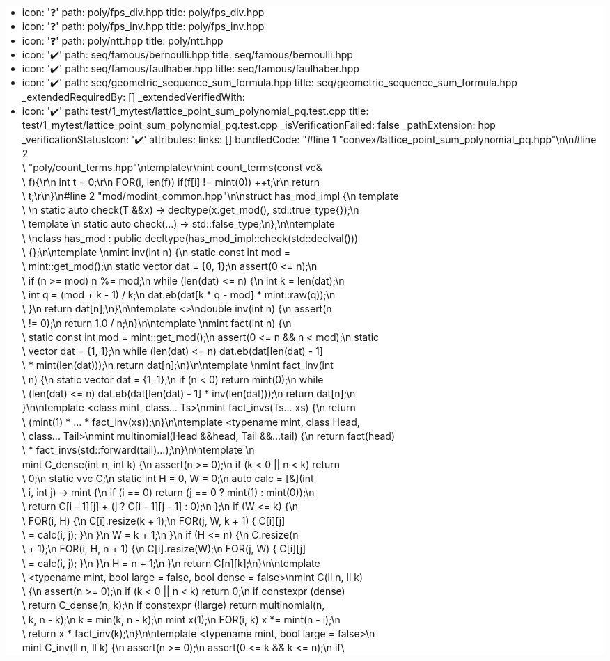   - icon: ':question:'
    path: poly/fps_div.hpp
    title: poly/fps_div.hpp
  - icon: ':question:'
    path: poly/fps_inv.hpp
    title: poly/fps_inv.hpp
  - icon: ':question:'
    path: poly/ntt.hpp
    title: poly/ntt.hpp
  - icon: ':heavy_check_mark:'
    path: seq/famous/bernoulli.hpp
    title: seq/famous/bernoulli.hpp
  - icon: ':heavy_check_mark:'
    path: seq/famous/faulhaber.hpp
    title: seq/famous/faulhaber.hpp
  - icon: ':heavy_check_mark:'
    path: seq/geometric_sequence_sum_formula.hpp
    title: seq/geometric_sequence_sum_formula.hpp
  _extendedRequiredBy: []
  _extendedVerifiedWith:
  - icon: ':heavy_check_mark:'
    path: test/1_mytest/lattice_point_sum_polynomial_pq.test.cpp
    title: test/1_mytest/lattice_point_sum_polynomial_pq.test.cpp
  _isVerificationFailed: false
  _pathExtension: hpp
  _verificationStatusIcon: ':heavy_check_mark:'
  attributes:
    links: []
  bundledCode: "#line 1 \"convex/lattice_point_sum_polynomial_pq.hpp\"\n\n#line 2\
    \ \"poly/count_terms.hpp\"\ntemplate<typename mint>\r\nint count_terms(const vc<mint>&\
    \ f){\r\n  int t = 0;\r\n  FOR(i, len(f)) if(f[i] != mint(0)) ++t;\r\n  return\
    \ t;\r\n}\n#line 2 \"mod/modint_common.hpp\"\n\nstruct has_mod_impl {\n  template\
    \ <class T>\n  static auto check(T &&x) -> decltype(x.get_mod(), std::true_type{});\n\
    \  template <class T>\n  static auto check(...) -> std::false_type;\n};\n\ntemplate\
    \ <class T>\nclass has_mod : public decltype(has_mod_impl::check<T>(std::declval<T>()))\
    \ {};\n\ntemplate <typename mint>\nmint inv(int n) {\n  static const int mod =\
    \ mint::get_mod();\n  static vector<mint> dat = {0, 1};\n  assert(0 <= n);\n \
    \ if (n >= mod) n %= mod;\n  while (len(dat) <= n) {\n    int k = len(dat);\n\
    \    int q = (mod + k - 1) / k;\n    dat.eb(dat[k * q - mod] * mint::raw(q));\n\
    \  }\n  return dat[n];\n}\n\ntemplate <>\ndouble inv<double>(int n) {\n  assert(n\
    \ != 0);\n  return 1.0 / n;\n}\n\ntemplate <typename mint>\nmint fact(int n) {\n\
    \  static const int mod = mint::get_mod();\n  assert(0 <= n && n < mod);\n  static\
    \ vector<mint> dat = {1, 1};\n  while (len(dat) <= n) dat.eb(dat[len(dat) - 1]\
    \ * mint(len(dat)));\n  return dat[n];\n}\n\ntemplate <typename mint>\nmint fact_inv(int\
    \ n) {\n  static vector<mint> dat = {1, 1};\n  if (n < 0) return mint(0);\n  while\
    \ (len(dat) <= n) dat.eb(dat[len(dat) - 1] * inv<mint>(len(dat)));\n  return dat[n];\n\
    }\n\ntemplate <class mint, class... Ts>\nmint fact_invs(Ts... xs) {\n  return\
    \ (mint(1) * ... * fact_inv<mint>(xs));\n}\n\ntemplate <typename mint, class Head,\
    \ class... Tail>\nmint multinomial(Head &&head, Tail &&...tail) {\n  return fact<mint>(head)\
    \ * fact_invs<mint>(std::forward<Tail>(tail)...);\n}\n\ntemplate <typename mint>\n\
    mint C_dense(int n, int k) {\n  assert(n >= 0);\n  if (k < 0 || n < k) return\
    \ 0;\n  static vvc<mint> C;\n  static int H = 0, W = 0;\n  auto calc = [&](int\
    \ i, int j) -> mint {\n    if (i == 0) return (j == 0 ? mint(1) : mint(0));\n\
    \    return C[i - 1][j] + (j ? C[i - 1][j - 1] : 0);\n  };\n  if (W <= k) {\n\
    \    FOR(i, H) {\n      C[i].resize(k + 1);\n      FOR(j, W, k + 1) { C[i][j]\
    \ = calc(i, j); }\n    }\n    W = k + 1;\n  }\n  if (H <= n) {\n    C.resize(n\
    \ + 1);\n    FOR(i, H, n + 1) {\n      C[i].resize(W);\n      FOR(j, W) { C[i][j]\
    \ = calc(i, j); }\n    }\n    H = n + 1;\n  }\n  return C[n][k];\n}\n\ntemplate\
    \ <typename mint, bool large = false, bool dense = false>\nmint C(ll n, ll k)\
    \ {\n  assert(n >= 0);\n  if (k < 0 || n < k) return 0;\n  if constexpr (dense)\
    \ return C_dense<mint>(n, k);\n  if constexpr (!large) return multinomial<mint>(n,\
    \ k, n - k);\n  k = min(k, n - k);\n  mint x(1);\n  FOR(i, k) x *= mint(n - i);\n\
    \  return x * fact_inv<mint>(k);\n}\n\ntemplate <typename mint, bool large = false>\n\
    mint C_inv(ll n, ll k) {\n  assert(n >= 0);\n  assert(0 <= k && k <= n);\n  if\